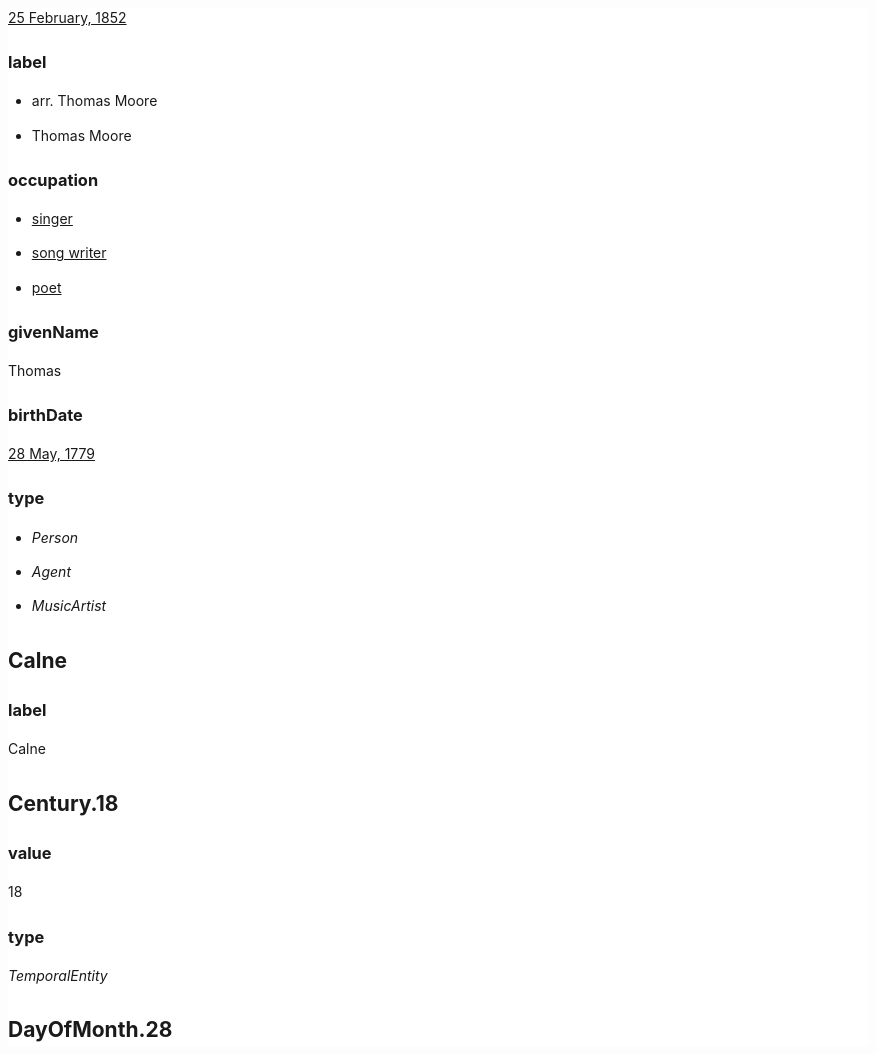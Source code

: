 
[25 February, 1852](#25-February-1852)

### label

 - arr. Thomas Moore

 - Thomas Moore

### occupation

 - [singer](#singer)

 - [song writer](#song-writer)

 - [poet](#poet)

### givenName


Thomas

### birthDate


[28 May, 1779](#28-May-1779)

### type

 - *Person*

 - *Agent*

 - *MusicArtist*

## Calne

### label


Calne

## Century.18

### value


18

### type


*TemporalEntity*

## DayOfMonth.28
